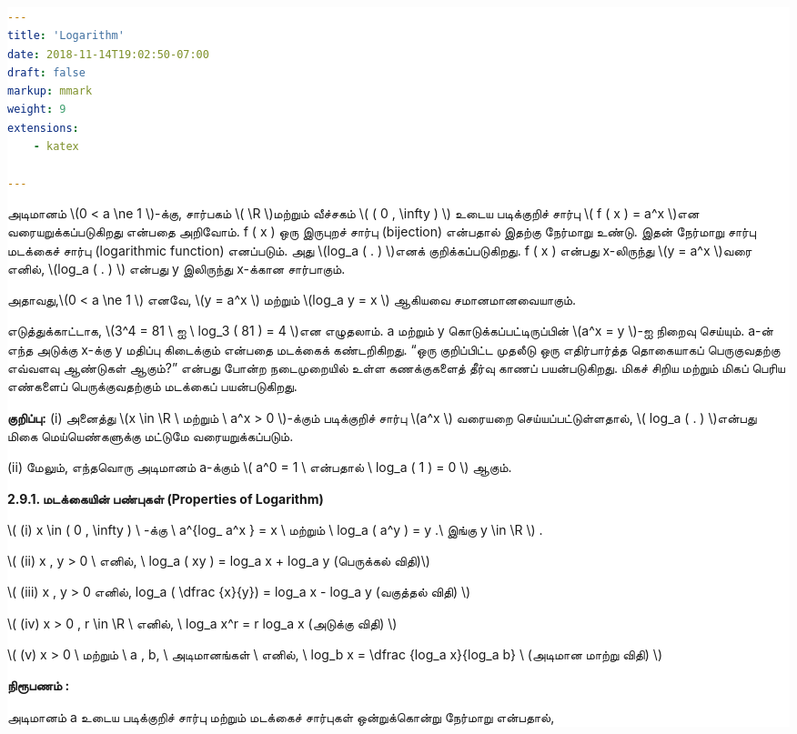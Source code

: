```yaml
---
title: 'Logarithm'
date: 2018-11-14T19:02:50-07:00
draft: false
markup: mmark
weight: 9
extensions:
    - katex

---
```



அடிமானம் \\(0 < a \ne 1 \\)-க்கு, சார்பகம் \\( \R  \\)மற்றும் வீச்சகம் \\( ( 0 , \infty ) \\) உடைய படிக்குறிச் சார்பு \\( f ( x ) = a^x \\)என வரையறுக்கப்படுகிறது என்பதை அறிவோம். f ( x ) ஒரு இருபுறச் சார்பு (bijection) என்பதால்
இதற்கு நேர்மாறு உண்டு. இதன் நேர்மாறு சார்பு மடக்கைச் சார்பு (logarithmic function) எனப்படும்.
அது \\(log_a ( . ) \\)எனக் குறிக்கப்படுகிறது. f ( x ) என்பது x-லிருந்து \\(y = a^x \\)வரை எனில், \\(log_a ( . ) \\) என்பது y இலிருந்து x-க்கான சார்பாகும்.

அதாவது,\\(0 < a \ne 1 \\) எனவே, \\(y = a^x \\) மற்றும் \\(log_a y = x \\) ஆகியவை சமானமானவையாகும்.

எடுத்துக்காட்டாக, \\(3^4 = 81 \ ஐ \ log_3 ( 81 ) = 4 \\)என எழுதலாம். a மற்றும் y கொடுக்கப்பட்டிருப்பின்
\\(a^x = y \\)-ஐ நிறைவு செய்யும். a-ன் எந்த அடுக்கு x-க்கு y மதிப்பு கிடைக்கும் என்பதை மடக்கைக்
கண்டறிகிறது. “ஒரு குறிப்பிட்ட முதலீடு ஒரு எதிர்பார்த்த தொகையாகப் பெருகுவதற்கு எவ்வளவு
ஆண்டுகள் ஆகும்?” என்பது போன்ற நடைமுறையில் உள்ள கணக்குகளைத் தீர்வு காணப்
பயன்படுகிறது. மிகச் சிறிய மற்றும் மிகப் பெரிய எண்களைப் பெருக்குவதற்கும் மடக்கைப் பயன்படுகிறது.

**குறிப்பு:**  (i) அனைத்து \\(x \in \R \ மற்றும் \ a^x > 0 \\)-க்கும் படிக்குறிச் சார்பு \\(a^x \\) வரையறை
செய்யப்பட்டுள்ளதால், \\( log_a ( . ) \\)என்பது மிகை மெய்யெண்களுக்கு
மட்டுமே வரையறுக்கப்படும்.

(ii)	மேலும், எந்தவொரு அடிமானம் a-க்கும் \\( a^0 = 1 \ என்பதால் \ log_a ( 1 ) = 0 \\)
ஆகும்.

**2.9.1. மடக்கையின் பண்புகள் (Properties of Logarithm)**

\\( (i) x \in ( 0 , \infty ) \ -க்கு \ a^{log_ a^x } = x \ மற்றும் \ log_a ( a^y ) = y .\  இங்கு y \in \R \\) .

\\( (ii) x , y > 0 \ எனில், \ log_a ( xy ) = log_a x + log_a y (பெருக்கல் விதி)\\)

\\( (iii) x , y > 0 எனில், log_a ( \dfrac {x}{y}) = log_a x - log_a y (வகுத்தல் விதி) \\)

\\( (iv) x > 0 , r \in \R \ எனில், \ log_a x^r = r log_a x (அடுக்கு விதி) \\)

\\( (v) x > 0 \ மற்றும் \ a , b, \ அடிமானங்கள் \ எனில்,
 \ log_b x = \dfrac {log_a x}{log_a b} \ (அடிமான மாற்று விதி) \\)


**நிரூபணம் :**

அடிமானம் a உடைய படிக்குறிச் சார்பு மற்றும் மடக்கைச் சார்புகள் ஒன்றுக்கொன்று நேர்மாறு
என்பதால்,
